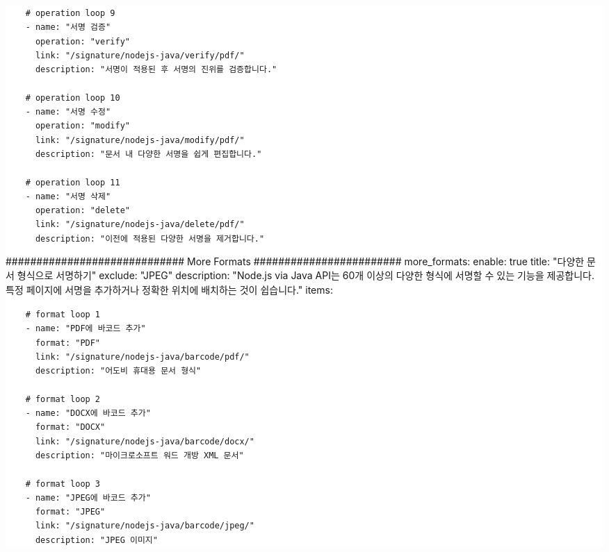         # operation loop 9
        - name: "서명 검증"
          operation: "verify"
          link: "/signature/nodejs-java/verify/pdf/"
          description: "서명이 적용된 후 서명의 진위를 검증합니다."
          
        # operation loop 10
        - name: "서명 수정"
          operation: "modify"
          link: "/signature/nodejs-java/modify/pdf/"
          description: "문서 내 다양한 서명을 쉽게 편집합니다."
          
        # operation loop 11
        - name: "서명 삭제"
          operation: "delete"
          link: "/signature/nodejs-java/delete/pdf/"
          description: "이전에 적용된 다양한 서명을 제거합니다."
          
############################# More Formats ########################
more_formats:
    enable: true
    title: "다양한 문서 형식으로 서명하기"
    exclude: "JPEG"
    description: "Node.js via Java API는 60개 이상의 다양한 형식에 서명할 수 있는 기능을 제공합니다. 특정 페이지에 서명을 추가하거나 정확한 위치에 배치하는 것이 쉽습니다."
    items: 
          
        # format loop 1
        - name: "PDF에 바코드 추가"
          format: "PDF"
          link: "/signature/nodejs-java/barcode/pdf/"
          description: "어도비 휴대용 문서 형식"
          
        # format loop 2
        - name: "DOCX에 바코드 추가"
          format: "DOCX"
          link: "/signature/nodejs-java/barcode/docx/"
          description: "마이크로소프트 워드 개방 XML 문서"
          
        # format loop 3
        - name: "JPEG에 바코드 추가"
          format: "JPEG"
          link: "/signature/nodejs-java/barcode/jpeg/"
          description: "JPEG 이미지"
          